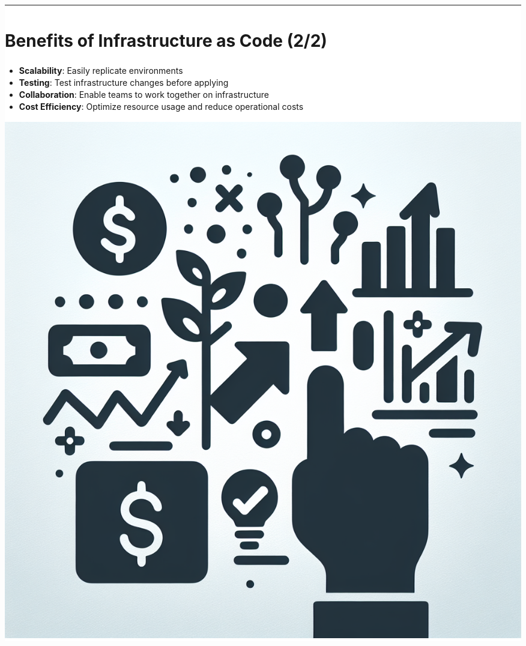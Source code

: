 </div>
</div>

---

# Benefits of Infrastructure as Code (2/2)

<div class="columns-right-image">
<div>

- **Scalability**: Easily replicate environments
- **Testing**: Test infrastructure changes before applying
- **Collaboration**: Enable teams to work together on infrastructure
- **Cost Efficiency**: Optimize resource usage and reduce operational costs

</div>
<div>

![Benefits](images/benefits-of-iac.png)
